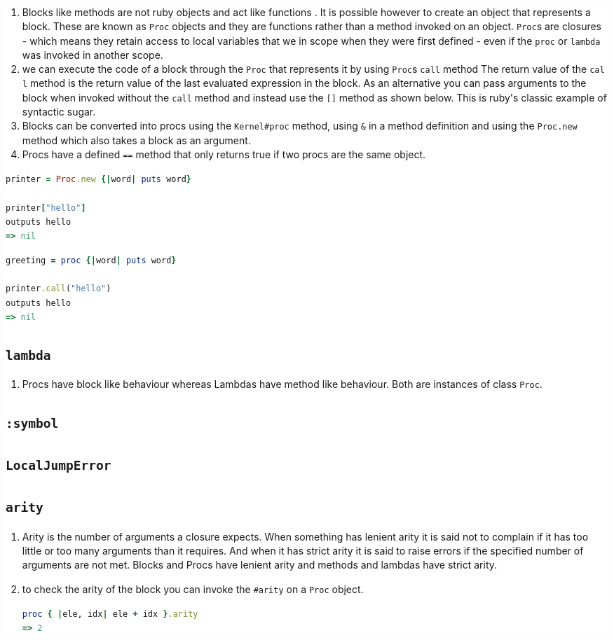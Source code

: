 1. Blocks like methods are not ruby objects and act like functions . It is possible however to create an object that represents a block. These are known as `Proc` objects and they are functions rather than a method invoked on an object. `Proc`s are closures - which means they retain access to local variables that we in scope when they were first defined - even if the `proc` or `lambda` was invoked in another scope. 
2. we can execute the code of a block through the `Proc` that represents it by using `Proc`s `call` method The return value of the `call` method is the return value of the last evaluated expression in the block. As an alternative you can pass arguments to the block when invoked without the `call` method and instead use the `[]` method as shown below. This is ruby's classic example of syntactic sugar.
3. Blocks can be converted into procs using the `Kernel#proc` method, using `&` in a method definition and using the `Proc.new` method which also takes a block as an argument. 
4. Procs have a defined `==` method that only returns true if two procs are the same object.

```ruby
printer = Proc.new {|word| puts word}

printer["hello"]
outputs hello
=> nil
```

```ruby
greeting = proc {|word| puts word}
  
printer.call("hello")
outputs hello
=> nil 
```

## `lambda`

1. Procs have block like behaviour whereas Lambdas have method like behaviour. Both are instances of class `Proc`. 



## `:symbol`

## `LocalJumpError`

## `arity`

1. Arity is the number of arguments a closure expects. When something has lenient arity it is said not to complain if it has too little or too many arguments than it requires. And when it has strict arity it is said to raise errors if the specified number of arguments are not met. Blocks and Procs have lenient arity and methods and lambdas have strict arity.

2. to check the arity of the block you can invoke the `#arity` on a `Proc` object.

   ```ruby
   proc { |ele, idx| ele + idx }.arity
   => 2
   ```
